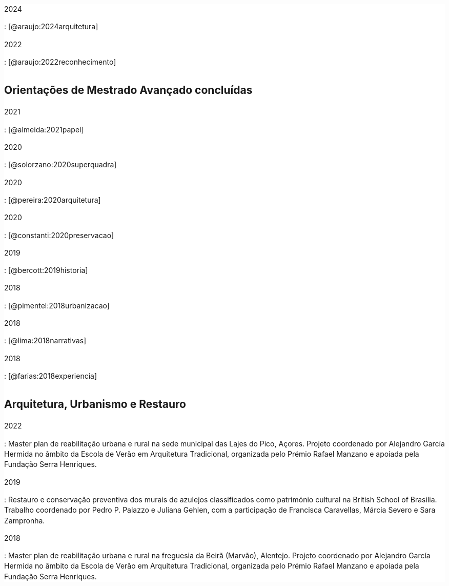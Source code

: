 2024

: [@araujo:2024arquitetura]

2022

: [@araujo:2022reconhecimento]

## Orientações de Mestrado Avançado concluídas ##

2021

: [@almeida:2021papel]

2020

: [@solorzano:2020superquadra]

2020

: [@pereira:2020arquitetura]

2020

: [@constanti:2020preservacao]

2019

: [@bercott:2019historia]

2018

: [@pimentel:2018urbanizacao]

2018

: [@lima:2018narrativas]

2018

: [@farias:2018experiencia]

## Arquitetura, Urbanismo e Restauro ##

2022

: Master plan de reabilitação urbana e rural na sede municipal das Lajes
  do Pico, Açores. Projeto coordenado por Alejandro García Hermida no
  âmbito da Escola de Verão em Arquitetura Tradicional, organizada pelo
  Prémio Rafael Manzano e apoiada pela Fundação Serra Henriques.

2019

: Restauro e conservação preventiva dos murais de azulejos classificados
  como património cultural na British School of Brasilia. Trabalho
  coordenado por Pedro P. Palazzo e Juliana Gehlen, com a participação
  de Francisca Caravellas, Márcia Severo e Sara Zampronha.

2018

: Master plan de reabilitação urbana e rural na freguesia da Beirã
  (Marvão), Alentejo. Projeto coordenado por Alejandro García Hermida no
  âmbito da Escola de Verão em Arquitetura Tradicional, organizada pelo
  Prémio Rafael Manzano e apoiada pela Fundação Serra Henriques.
